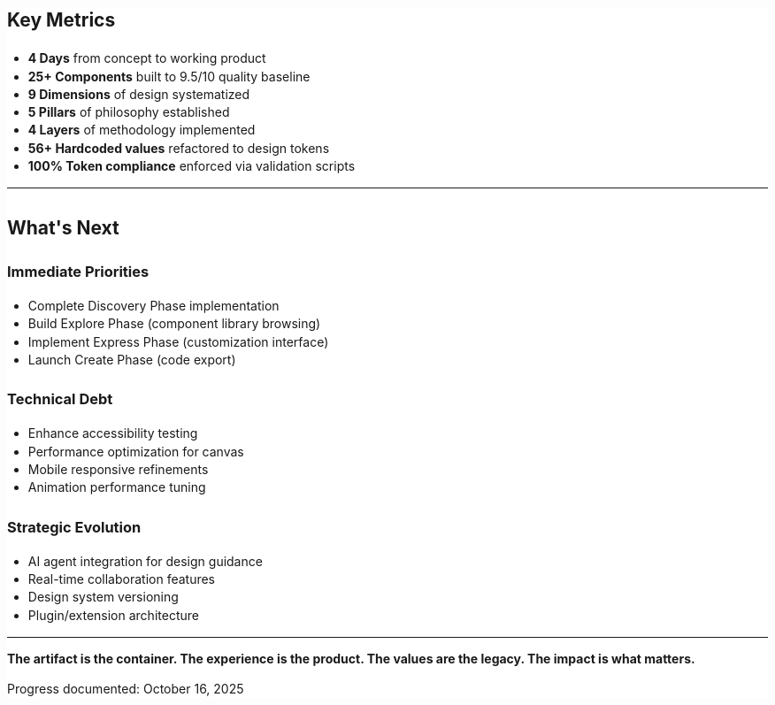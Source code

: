 
## Key Metrics

- **4 Days** from concept to working product
- **25+ Components** built to 9.5/10 quality baseline
- **9 Dimensions** of design systematized
- **5 Pillars** of philosophy established
- **4 Layers** of methodology implemented
- **56+ Hardcoded values** refactored to design tokens
- **100% Token compliance** enforced via validation scripts

---

## What's Next

### Immediate Priorities
- Complete Discovery Phase implementation
- Build Explore Phase (component library browsing)
- Implement Express Phase (customization interface)
- Launch Create Phase (code export)

### Technical Debt
- Enhance accessibility testing
- Performance optimization for canvas
- Mobile responsive refinements
- Animation performance tuning

### Strategic Evolution
- AI agent integration for design guidance
- Real-time collaboration features
- Design system versioning
- Plugin/extension architecture

---

**The artifact is the container. The experience is the product. The values are the legacy. The impact is what matters.**

Progress documented: October 16, 2025
